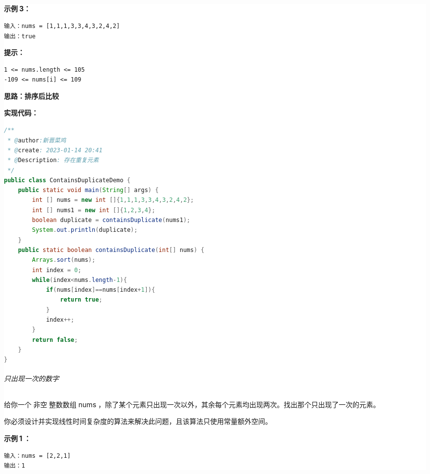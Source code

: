 **示例 3：**

```
输入：nums = [1,1,1,3,3,4,3,2,4,2]
输出：true
```

**提示：**

```
1 <= nums.length <= 105
-109 <= nums[i] <= 109
```

**思路：排序后比较**

**实现代码：**

```java
/**
 * @author:新晋菜鸡
 * @create: 2023-01-14 20:41
 * @Description: 存在重复元素
 */
public class ContainsDuplicateDemo {
    public static void main(String[] args) {
        int [] nums = new int []{1,1,1,3,3,4,3,2,4,2};
        int [] nums1 = new int []{1,2,3,4};
        boolean duplicate = containsDuplicate(nums1);
        System.out.println(duplicate);
    }
    public static boolean containsDuplicate(int[] nums) {
        Arrays.sort(nums);
        int index = 0;
        while(index<nums.length-1){
            if(nums[index]==nums[index+1]){
                return true;
            }
            index++;
        }
        return false;
    }
}
```



###### 只出现一次的数字

给你一个 非空 整数数组 nums ，除了某个元素只出现一次以外，其余每个元素均出现两次。找出那个只出现了一次的元素。

你必须设计并实现线性时间复杂度的算法来解决此问题，且该算法只使用常量额外空间。

**示例 1 ：**

```
输入：nums = [2,2,1]
输出：1
```
